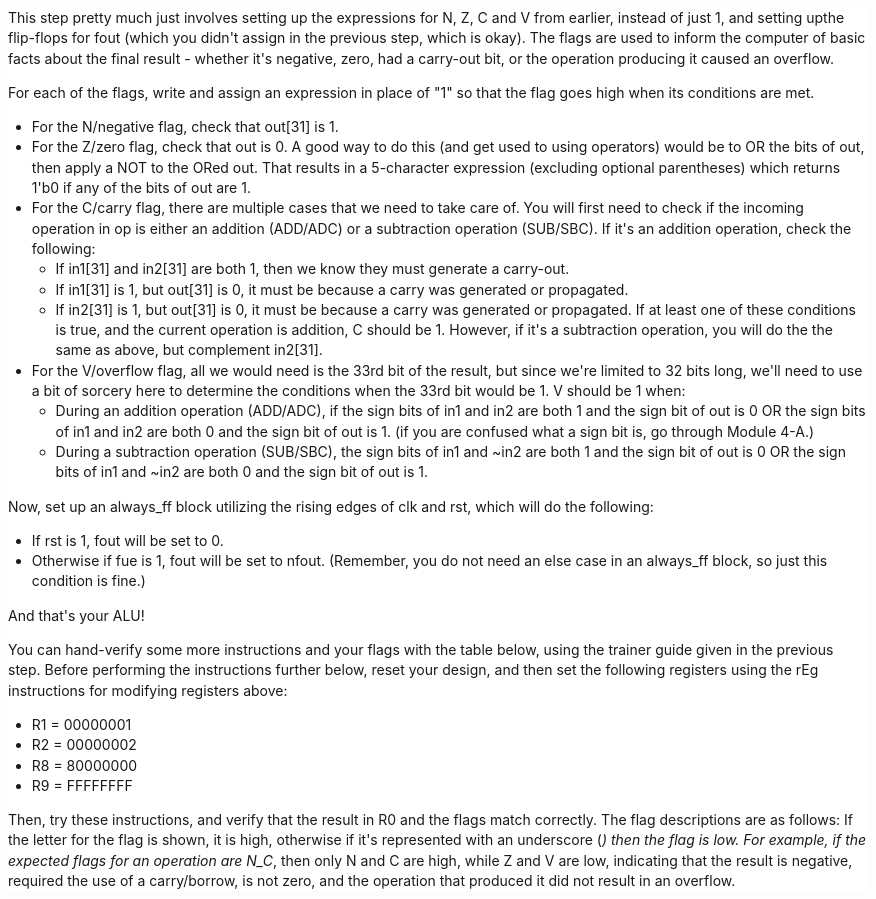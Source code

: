 This step pretty much just involves setting up the expressions for N, Z, C and V from earlier, instead of just 1, and setting upthe flip-flops for fout (which you didn't assign in the previous step, which is okay). The flags are used to inform the computer of basic facts about the final result - whether it's negative, zero, had a carry-out bit, or the operation producing it caused an overflow. <br />

For each of the flags, write and assign an expression in place of "1" so that the flag goes high when its conditions are met. <br />

- For the N/negative flag, check that out[31] is 1.
- For the Z/zero flag, check that out is 0. A good way to do this (and get used to using operators) would be to OR the bits of out, then apply a NOT to the ORed out. That results in a 5-character expression (excluding optional parentheses) which returns 1'b0 if any of the bits of out are 1.
- For the C/carry flag, there are multiple cases that we need to take care of. You will first need to check if the incoming operation in op is either an addition (ADD/ADC) or a subtraction operation (SUB/SBC). If it's an addition operation, check the following:
  - If in1[31] and in2[31] are both 1, then we know they must generate a carry-out.
  - If in1[31] is 1, but out[31] is 0, it must be because a carry was generated or propagated.
  - If in2[31] is 1, but out[31] is 0, it must be because a carry was generated or propagated.
  If at least one of these conditions is true, and the current operation is addition, C should be 1. However, if it's a subtraction operation, you will do the the same as above, but complement in2[31].
- For the V/overflow flag, all we would need is the 33rd bit of the result, but since we're limited to 32 bits long, we'll need to use a bit of sorcery here to determine the conditions when the 33rd bit would be 1. V should be 1 when:
  - During an addition operation (ADD/ADC), if the sign bits of in1 and in2 are both 1 and the sign bit of out is 0 OR the sign bits of in1 and in2 are both 0 and the sign bit of out is 1. (if you are confused what a sign bit is, go through Module 4-A.)
  - During a subtraction operation (SUB/SBC), the sign bits of in1 and ~in2 are both 1 and the sign bit of out is 0 OR the sign bits of in1 and ~in2 are both 0 and the sign bit of out is 1.

Now, set up an always_ff block utilizing the rising edges of clk and rst, which will do the following: <br />
- If rst is 1, fout will be set to 0.
- Otherwise if fue is 1, fout will be set to nfout. (Remember, you do not need an else case in an always_ff block, so just this condition is fine.) <br />

And that's your ALU! <br />

You can hand-verify some more instructions and your flags with the table below, using the trainer guide given in the previous step. Before performing the instructions further below, reset your design, and then set the following registers using the rEg instructions for modifying registers above: <br />

- R1 = 00000001
- R2 = 00000002
- R8 = 80000000
- R9 = FFFFFFFF

Then, try these instructions, and verify that the result in R0 and the flags match correctly. The flag descriptions are as follows: If the letter for the flag is shown, it is high, otherwise if it's represented with an underscore (_) then the flag is low. For example, if the expected flags for an operation are N_C_, then only N and C are high, while Z and V are low, indicating that the result is negative, required the use of a carry/borrow, is not zero, and the operation that produced it did not result in an overflow.
